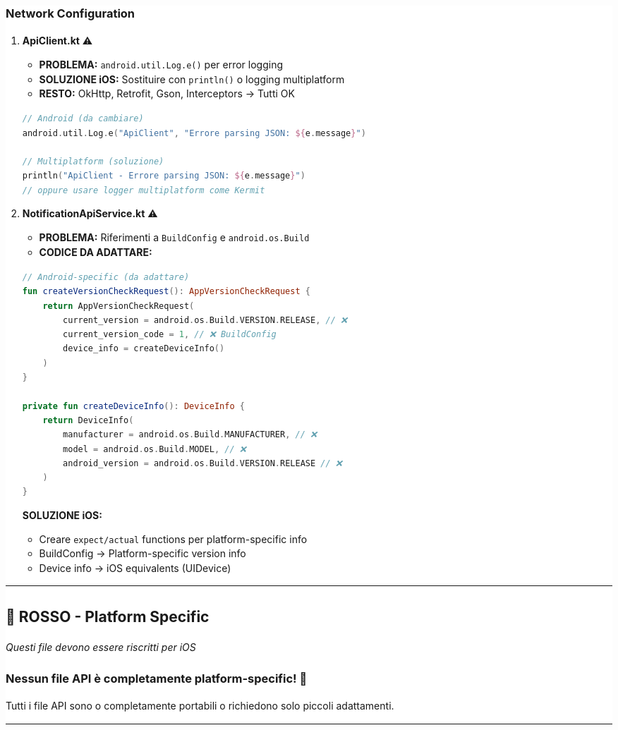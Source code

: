 ### Network Configuration
1. **ApiClient.kt** ⚠️
   - **PROBLEMA:** `android.util.Log.e()` per error logging
   - **SOLUZIONE iOS:** Sostituire con `println()` o logging multiplatform
   - **RESTO:** OkHttp, Retrofit, Gson, Interceptors → Tutti OK
   
   ```kotlin
   // Android (da cambiare)
   android.util.Log.e("ApiClient", "Errore parsing JSON: ${e.message}")
   
   // Multiplatform (soluzione)
   println("ApiClient - Errore parsing JSON: ${e.message}")
   // oppure usare logger multiplatform come Kermit
   ```

2. **NotificationApiService.kt** ⚠️
   - **PROBLEMA:** Riferimenti a `BuildConfig` e `android.os.Build`
   - **CODICE DA ADATTARE:**
   ```kotlin
   // Android-specific (da adattare)
   fun createVersionCheckRequest(): AppVersionCheckRequest {
       return AppVersionCheckRequest(
           current_version = android.os.Build.VERSION.RELEASE, // ❌
           current_version_code = 1, // ❌ BuildConfig
           device_info = createDeviceInfo()
       )
   }
   
   private fun createDeviceInfo(): DeviceInfo {
       return DeviceInfo(
           manufacturer = android.os.Build.MANUFACTURER, // ❌
           model = android.os.Build.MODEL, // ❌
           android_version = android.os.Build.VERSION.RELEASE // ❌
       )
   }
   ```
   
   **SOLUZIONE iOS:** 
   - Creare `expect/actual` functions per platform-specific info
   - BuildConfig → Platform-specific version info
   - Device info → iOS equivalents (UIDevice)

---

## 🔴 ROSSO - Platform Specific
*Questi file devono essere riscritti per iOS*

### Nessun file API è completamente platform-specific! 🎉

Tutti i file API sono o completamente portabili o richiedono solo piccoli adattamenti.

---
